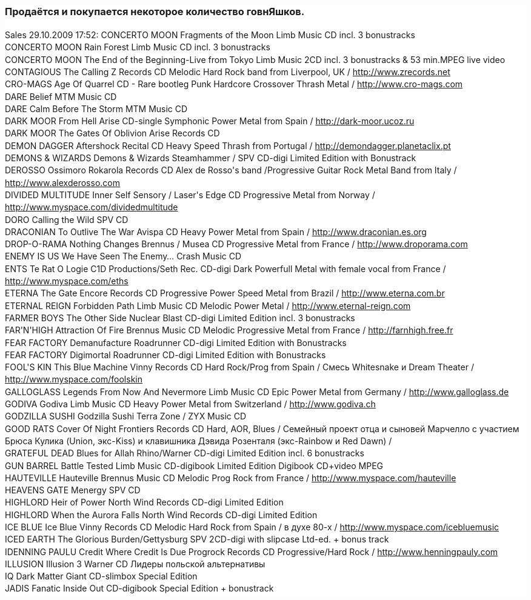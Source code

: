 ### Продаётся и покупается некоторое количество говнЯшков.

Sales 29.10.2009 17:52:
CONCERTO MOON	Fragments of the Moon	Limb Music	CD	incl. 3 bonustracks<BR>CONCERTO MOON	Rain Forest	Limb Music	CD	incl. 3 bonustracks<BR>CONCERTO MOON	The End of the Beginning-Live from Tokyo	Limb Music	2CD	incl. 3 bonustracks & 53 min.MPEG live video<BR>CONTAGIOUS	The Calling	Z Records	CD	Melodic Hard Rock band from Liverpool, UK / <A HREF="http://www.zrecords.net" TARGET="_blank">http://www.zrecords.net</A><BR>CRO-MAGS	Age Of Quarrel		CD - Rare bootleg	Punk Hardcore Crossover Thrash Metal / <A HREF="http://www.cro-mags.com" TARGET="_blank">http://www.cro-mags.com</A><BR>DARE	Belief	MTM Music	CD	<BR>DARE	Calm Before The Storm	MTM Music	CD	<BR>DARK MOOR	From Hell	Arise	CD-single	Symphonic Power Metal from Spain / <A HREF="http://dark-moor.ucoz.ru" TARGET="_blank">http://dark-moor.ucoz.ru</A><BR>DARK MOOR	The Gates Of Oblivion	Arise Records	CD	<BR>DEMON DAGGER	Aftershock	Recital	CD	Heavy Speed Thrash from Portugal / <A HREF="http://demondagger.planetaclix.pt" TARGET="_blank">http://demondagger.planetaclix.pt</A><BR>DEMONS & WIZARDS	Demons & Wizards	Steamhammer / SPV	CD-digi	Limited Edition with Bonustrack<BR>DEROSSO	Ossimoro	Rokarola Records	CD	Alex de Rosso's band /Progressive Guitar Rock Metal Band from Italy / <A HREF="http://www.alexderosso.com" TARGET="_blank">http://www.alexderosso.com</A><BR>DIVIDED MULTITUDE	Inner Self	Sensory / Laser's Edge	CD	Progressive Metal from Norway / <A HREF="http://www.myspace.com/dividedmultitude" TARGET="_blank">http://www.myspace.com/dividedmultitude</A><BR>DORO	Calling the Wild	SPV	CD	<BR>DRACONIAN	To Outlive The War	Avispa	CD	Heavy Power Metal from Spain / <A HREF="http://www.draconian.es.org" TARGET="_blank">http://www.draconian.es.org</A><BR>DROP-O-RAMA	Nothing Changes	Brennus / Musea	CD	Progressive Metal from France / <A HREF="http://www.droporama.com" TARGET="_blank">http://www.droporama.com</A><BR>ENEMY IS US	We Have Seen The Enemy…	Crash Music	CD	<BR>ENTS 	Te Rat O Logie	C1D Productions/Seth Rec.	CD-digi	Dark Powerfull Metal with female vocal from France / <A HREF="http://www.myspace.com/eths" TARGET="_blank">http://www.myspace.com/eths</A><BR>ETERNA	The Gate	Encore Records	CD	Progressive Power Speed Metal from Brazil / <A HREF="http://www.eterna.com.br" TARGET="_blank">http://www.eterna.com.br</A><BR>ETERNAL REIGN	Forbidden Path	Limb Music	CD	Melodic Power Metal / <A HREF="http://www.eternal-reign.com" TARGET="_blank">http://www.eternal-reign.com</A><BR>FARMER BOYS	The Other Side	Nuclear Blast	CD-digi	Limited Edition incl. 3 bonustracks <BR>FAR'N'HIGH	Attraction Of Fire	Brennus Music	CD	Melodic Progressive Metal from France / <A HREF="http://farnhigh.free.fr" TARGET="_blank">http://farnhigh.free.fr</A><BR>FEAR FACTORY	Demanufacture	Roadrunner	CD-digi	Limited Edition with Bonustracks<BR>FEAR FACTORY	Digimortal	Roadrunner	CD-digi	Limited Edition with Bonustracks<BR>FOOL'S KIN	This Blue Machine	Vinny Records	CD	Hard Rock/Prog from Spain / Cмесь Whitesnake и Dream Theater / <A HREF="http://www.myspace.com/foolskin" TARGET="_blank">http://www.myspace.com/foolskin</A><BR>GALLOGLASS	Legends From Now And Nevermore 	Limb Music	CD	Epic Power Metal from Germany / <A HREF="http://www.galloglass.de" TARGET="_blank">http://www.galloglass.de</A><BR>GODIVA	Godiva	Limb Music	CD	Heavy Power Metal from Switzerland / <A HREF="http://www.godiva.ch" TARGET="_blank">http://www.godiva.ch</A><BR>GODZILLA SUSHI	Godzilla Sushi	Terra Zone / ZYX Music	CD	<BR>GOOD RATS	Cover Of Night	Frontiers Records	CD	Hard, AOR, Blues / Семейный проект отца и сыновей Марчелло с участием Брюса Кулика (Union, экс-Kiss) и клавишника Дэвида Розенталя (экс-Rainbow и Red Dawn) / <BR>GRATEFUL DEAD	Blues for Allah	Rhino/Warner	CD-digi	Limited Edition incl. 6 bonustracks<BR>GUN BARREL	Battle Tested	Limb Music	CD-digibook	Limited Edition Digibook CD+video MPEG<BR>HAUTEVILLE	Hauteville	Brennus Music	CD	Melodic Prog Rock from France / <A HREF="http://www.myspace.com/hauteville" TARGET="_blank">http://www.myspace.com/hauteville</A><BR>HEAVENS GATE	Menergy	SPV	CD	<BR>HIGHLORD	Heir of Power	North Wind Records	CD-digi	Limited Edition<BR>HIGHLORD	When the Aurora Falls	North Wind Records	CD-digi	Limited Edition<BR>ICE BLUE	Ice Blue	Vinny Records	CD	Melodic Hard Rock from Spain / в духе 80-х / <A HREF="http://www.myspace.com/icebluemusic" TARGET="_blank">http://www.myspace.com/icebluemusic</A><BR>ICED EARTH	The Glorious Burden/Gettysburg	SPV	2CD-digi with slipcase	Ltd-ed. + bonus track<BR>IDENNING PAULU	Credit Where Credit Is Due	Progrock Records	CD	Progressive/Hard Rock / <A HREF="http://www.henningpauly.com" TARGET="_blank">http://www.henningpauly.com</A><BR>ILLUSION	Illusion 3	Warner	CD	Лидеры польской альтернативы<BR>IQ	Dark Matter	Giant	CD-slimbox	Special Edition<BR>JADIS	Fanatic	Inside Out	CD-digibook	Special Edition + bonustrack<BR>
